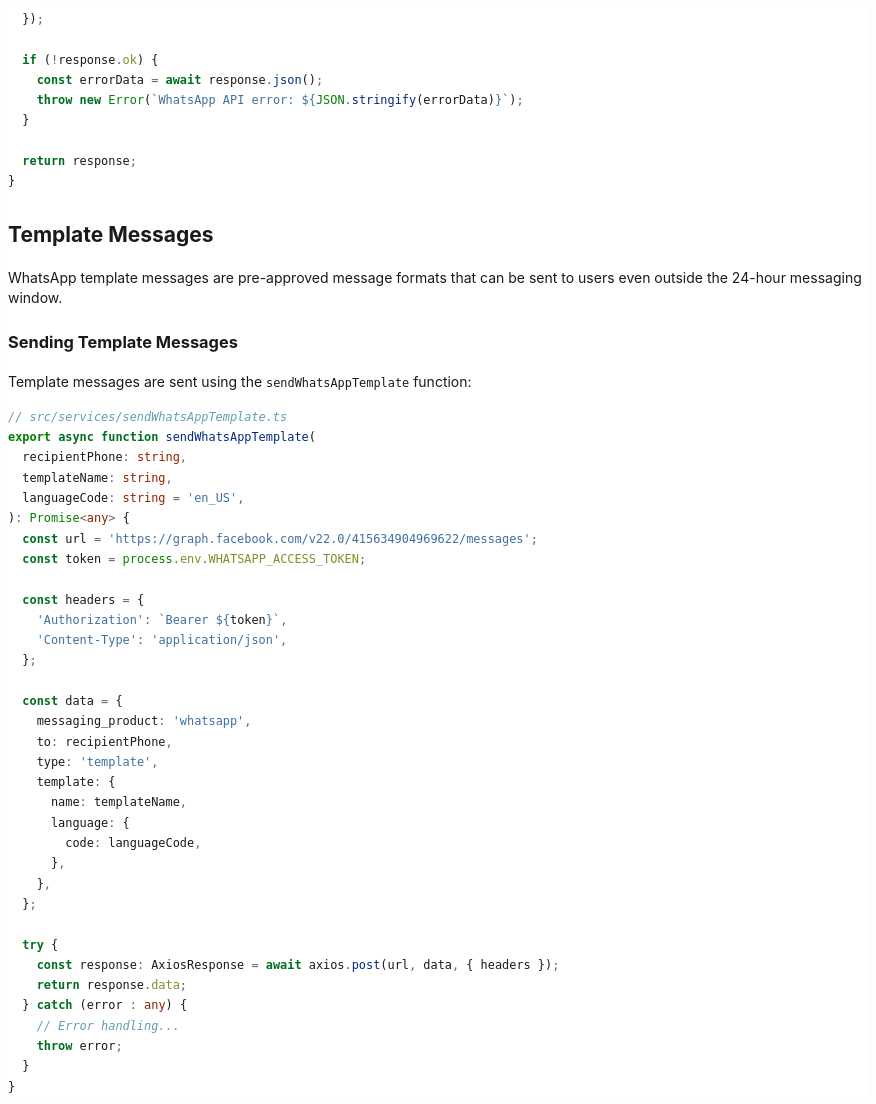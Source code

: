 ```typescript
  });

  if (!response.ok) {
    const errorData = await response.json();
    throw new Error(`WhatsApp API error: ${JSON.stringify(errorData)}`);
  }

  return response;
}
```

## Template Messages

WhatsApp template messages are pre-approved message formats that can be sent to users even outside the 24-hour messaging window.

### Sending Template Messages

Template messages are sent using the `sendWhatsAppTemplate` function:

```typescript
// src/services/sendWhatsAppTemplate.ts
export async function sendWhatsAppTemplate(
  recipientPhone: string,
  templateName: string,
  languageCode: string = 'en_US',
): Promise<any> {
  const url = 'https://graph.facebook.com/v22.0/415634904969622/messages';
  const token = process.env.WHATSAPP_ACCESS_TOKEN;

  const headers = {
    'Authorization': `Bearer ${token}`,
    'Content-Type': 'application/json',
  };

  const data = {
    messaging_product: 'whatsapp',
    to: recipientPhone,
    type: 'template',
    template: {
      name: templateName,
      language: {
        code: languageCode,
      },
    },
  };

  try {
    const response: AxiosResponse = await axios.post(url, data, { headers });
    return response.data;
  } catch (error : any) {
    // Error handling...
    throw error;
  }
}
```
